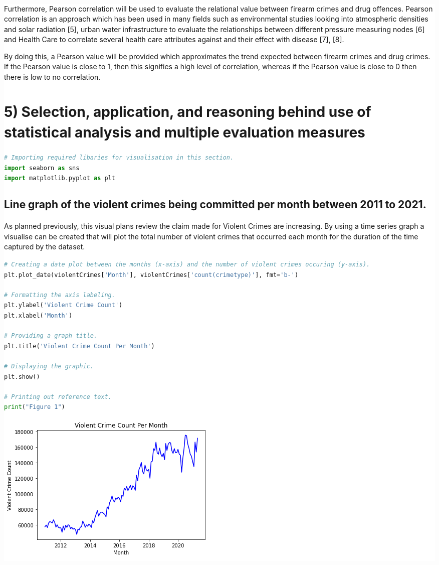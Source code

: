 Furthermore, Pearson correlation will be used to evaluate the relational value between firearm crimes and drug offences. Pearson correlation is an approach which has been used in many fields such as environmental studies looking into atmospheric densities and solar radiation [5], urban water infrastructure to evaluate the relationships between different pressure measuring nodes [6] and Health Care to correlate several health care attributes against and their effect with disease [7], [8].

By doing this, a Pearson value will be provided which approximates the trend expected between firearm crimes and drug crimes. If the Pearson value is close to 1, then this signifies a high level of correlation, whereas if the Pearson value is close to 0 then there is low to no correlation.


# 5) Selection, application, and reasoning behind use of statistical analysis and multiple evaluation measures


```python
# Importing required libaries for visualisation in this section.
import seaborn as sns
import matplotlib.pyplot as plt
```

## Line graph of the violent crimes being committed per month between 2011 to 2021.

As planned previously, this visual plans review the claim made for Violent Crimes are increasing. By using a time series graph a visualise can be created that will plot the total number of violent crimes that occurred each month for the duration of the time captured by the dataset.

<a id='Figure_1'></a>


```python
# Creating a date plot between the months (x-axis) and the number of violent crimes occuring (y-axis).
plt.plot_date(violentCrimes['Month'], violentCrimes['count(crimetype)'], fmt='b-')

# Formatting the axis labeling.
plt.ylabel('Violent Crime Count')
plt.xlabel('Month')

# Providing a graph title.
plt.title('Violent Crime Count Per Month')

# Displaying the graphic.
plt.show()

# Printing out reference text.
print("Figure 1")
```


    
![png](output_43_0.png)